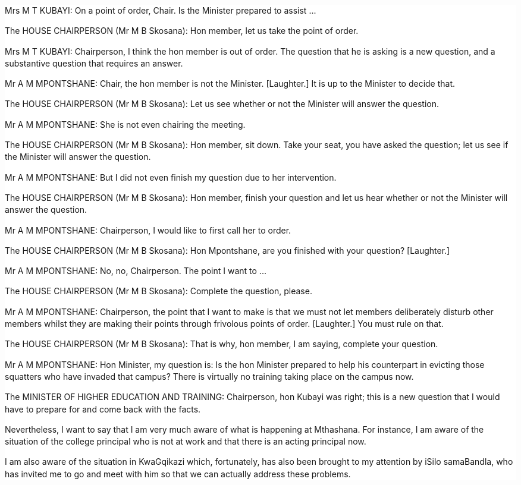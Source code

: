 Mrs M T KUBAYI: On a point of order, Chair. Is the Minister prepared to
assist ...

The HOUSE CHAIRPERSON (Mr M B Skosana): Hon member, let us take the point
of order.

Mrs M T KUBAYI: Chairperson, I think the hon member is out of order. The
question that he is asking is a new question, and a substantive question
that requires an answer.

Mr A M MPONTSHANE: Chair, the hon member is not the Minister. [Laughter.]
It is up to the Minister to decide that.

The HOUSE CHAIRPERSON (Mr M B Skosana): Let us see whether or not the
Minister will answer the question.

Mr A M MPONTSHANE: She is not even chairing the meeting.

The HOUSE CHAIRPERSON (Mr M B Skosana): Hon member, sit down. Take your
seat, you have asked the question; let us see if the Minister will answer
the question.

Mr A M MPONTSHANE: But I did not even finish my question due to her
intervention.

The HOUSE CHAIRPERSON (Mr M B Skosana): Hon member, finish your question
and let us hear whether or not the Minister will answer the question.

Mr A M MPONTSHANE: Chairperson, I would like to first call her to order.

The HOUSE CHAIRPERSON (Mr M B Skosana): Hon Mpontshane, are you finished
with your question? [Laughter.]

Mr A M MPONTSHANE: No, no, Chairperson. The point I want to ...

The HOUSE CHAIRPERSON (Mr M B Skosana): Complete the question, please.

Mr A M MPONTSHANE: Chairperson, the point that I want to make is that we
must not let members deliberately disturb other members whilst they are
making their points through frivolous points of order. [Laughter.] You must
rule on that.

The HOUSE CHAIRPERSON (Mr M B Skosana): That is why, hon member, I am
saying, complete your question.

Mr A M MPONTSHANE: Hon Minister, my question is: Is the hon Minister
prepared to help his counterpart in evicting those squatters who have
invaded that campus? There is virtually no training taking place on the
campus now.

The MINISTER OF HIGHER EDUCATION AND TRAINING: Chairperson, hon Kubayi was
right; this is a new question that I would have to prepare for and come
back with the facts.

Nevertheless, I want to say that I am very much aware of what is happening
at Mthashana. For instance, I am aware of the situation of the college
principal who is not at work and that there is an acting principal now.

I am also aware of the situation in KwaGqikazi which, fortunately, has also
been brought to my attention by iSilo samaBandla, who has invited me to go
and meet with him so that we can actually address these problems.
